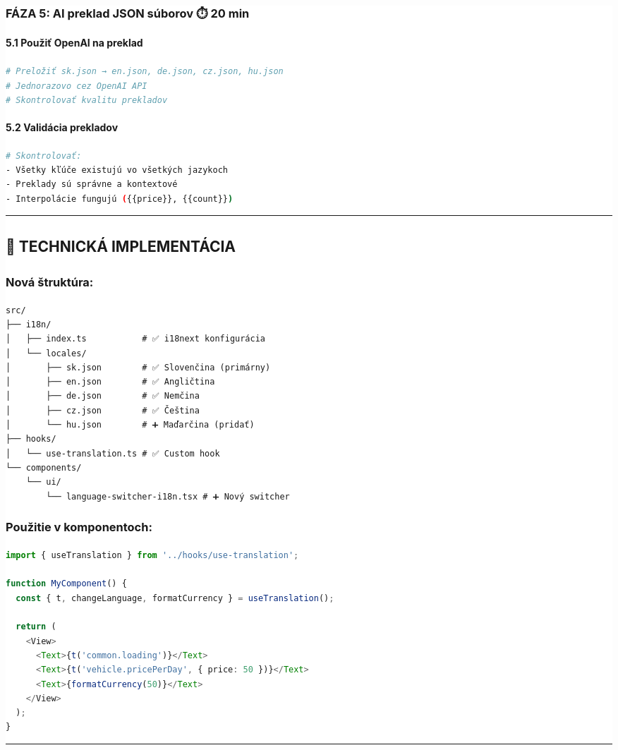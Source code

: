 ### **FÁZA 5: AI preklad JSON súborov** ⏱️ 20 min

#### **5.1 Použiť OpenAI na preklad**
```bash
# Preložiť sk.json → en.json, de.json, cz.json, hu.json
# Jednorazovo cez OpenAI API
# Skontrolovať kvalitu prekladov
```

#### **5.2 Validácia prekladov**
```bash
# Skontrolovať:
- Všetky kľúče existujú vo všetkých jazykoch
- Preklady sú správne a kontextové
- Interpolácie fungujú ({{price}}, {{count}})
```

---

## 🔧 **TECHNICKÁ IMPLEMENTÁCIA**

### **Nová štruktúra:**
```
src/
├── i18n/
│   ├── index.ts           # ✅ i18next konfigurácia
│   └── locales/
│       ├── sk.json        # ✅ Slovenčina (primárny)
│       ├── en.json        # ✅ Angličtina  
│       ├── de.json        # ✅ Nemčina
│       ├── cz.json        # ✅ Čeština
│       └── hu.json        # ➕ Maďarčina (pridať)
├── hooks/
│   └── use-translation.ts # ✅ Custom hook
└── components/
    └── ui/
        └── language-switcher-i18n.tsx # ➕ Nový switcher
```

### **Použitie v komponentoch:**
```typescript
import { useTranslation } from '../hooks/use-translation';

function MyComponent() {
  const { t, changeLanguage, formatCurrency } = useTranslation();
  
  return (
    <View>
      <Text>{t('common.loading')}</Text>
      <Text>{t('vehicle.pricePerDay', { price: 50 })}</Text>
      <Text>{formatCurrency(50)}</Text>
    </View>
  );
}
```

---